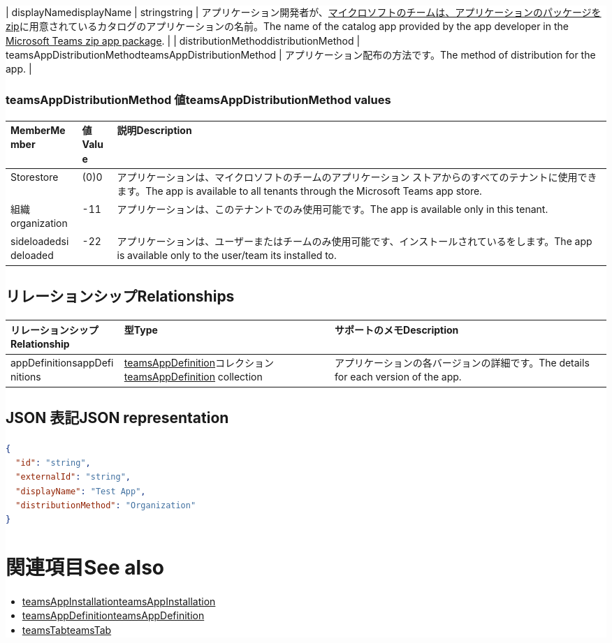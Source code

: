 | <span data-ttu-id="7e67b-132">displayName</span><span class="sxs-lookup"><span data-stu-id="7e67b-132">displayName</span></span>                | <span data-ttu-id="7e67b-133">string</span><span class="sxs-lookup"><span data-stu-id="7e67b-133">string</span></span>   | <span data-ttu-id="7e67b-134">アプリケーション開発者が、[マイクロソフトのチームは、アプリケーションのパッケージを zip](https://docs.microsoft.com/en-us/microsoftteams/platform/concepts/apps/apps-package)に用意されているカタログのアプリケーションの名前。</span><span class="sxs-lookup"><span data-stu-id="7e67b-134">The name of the catalog app provided by the app developer in the [Microsoft Teams zip app package](https://docs.microsoft.com/en-us/microsoftteams/platform/concepts/apps/apps-package).</span></span> |
| <span data-ttu-id="7e67b-135">distributionMethod</span><span class="sxs-lookup"><span data-stu-id="7e67b-135">distributionMethod</span></span>  | <span data-ttu-id="7e67b-136">teamsAppDistributionMethod</span><span class="sxs-lookup"><span data-stu-id="7e67b-136">teamsAppDistributionMethod</span></span>     | <span data-ttu-id="7e67b-137">アプリケーション配布の方法です。</span><span class="sxs-lookup"><span data-stu-id="7e67b-137">The method of distribution for the app.</span></span> |

### <a name="teamsappdistributionmethod-values"></a><span data-ttu-id="7e67b-138">teamsAppDistributionMethod 値</span><span class="sxs-lookup"><span data-stu-id="7e67b-138">teamsAppDistributionMethod values</span></span>

|<span data-ttu-id="7e67b-139">Member</span><span class="sxs-lookup"><span data-stu-id="7e67b-139">Member</span></span>|<span data-ttu-id="7e67b-140">値</span><span class="sxs-lookup"><span data-stu-id="7e67b-140">Value</span></span>|<span data-ttu-id="7e67b-141">説明</span><span class="sxs-lookup"><span data-stu-id="7e67b-141">Description</span></span>|
|:---|:---|:---|
|<span data-ttu-id="7e67b-142">Store</span><span class="sxs-lookup"><span data-stu-id="7e67b-142">store</span></span>|<span data-ttu-id="7e67b-143">(0)</span><span class="sxs-lookup"><span data-stu-id="7e67b-143">0</span></span>| <span data-ttu-id="7e67b-144">アプリケーションは、マイクロソフトのチームのアプリケーション ストアからのすべてのテナントに使用できます。</span><span class="sxs-lookup"><span data-stu-id="7e67b-144">The app is available to all tenants through the Microsoft Teams app store.</span></span>|
|<span data-ttu-id="7e67b-145">組織</span><span class="sxs-lookup"><span data-stu-id="7e67b-145">organization</span></span>|<span data-ttu-id="7e67b-146">-1</span><span class="sxs-lookup"><span data-stu-id="7e67b-146">1</span></span>|<span data-ttu-id="7e67b-147">アプリケーションは、このテナントでのみ使用可能です。</span><span class="sxs-lookup"><span data-stu-id="7e67b-147">The app is available only in this tenant.</span></span>|
|<span data-ttu-id="7e67b-148">sideloaded</span><span class="sxs-lookup"><span data-stu-id="7e67b-148">sideloaded</span></span>|<span data-ttu-id="7e67b-149">-2</span><span class="sxs-lookup"><span data-stu-id="7e67b-149">2</span></span>|<span data-ttu-id="7e67b-150">アプリケーションは、ユーザーまたはチームのみ使用可能です、インストールされているをします。</span><span class="sxs-lookup"><span data-stu-id="7e67b-150">The app is available only to the user/team its installed to.</span></span>|

## <a name="relationships"></a><span data-ttu-id="7e67b-151">リレーションシップ</span><span class="sxs-lookup"><span data-stu-id="7e67b-151">Relationships</span></span>

| <span data-ttu-id="7e67b-152">リレーションシップ</span><span class="sxs-lookup"><span data-stu-id="7e67b-152">Relationship</span></span> | <span data-ttu-id="7e67b-153">型</span><span class="sxs-lookup"><span data-stu-id="7e67b-153">Type</span></span>   | <span data-ttu-id="7e67b-154">サポートのメモ</span><span class="sxs-lookup"><span data-stu-id="7e67b-154">Description</span></span> |
|:---------------|:--------|:----------|
|<span data-ttu-id="7e67b-155">appDefinitions</span><span class="sxs-lookup"><span data-stu-id="7e67b-155">appDefinitions</span></span>|<span data-ttu-id="7e67b-156">[teamsAppDefinition](teamsappdefinition.md)コレクション</span><span class="sxs-lookup"><span data-stu-id="7e67b-156">[teamsAppDefinition](teamsappdefinition.md) collection</span></span>| <span data-ttu-id="7e67b-157">アプリケーションの各バージョンの詳細です。</span><span class="sxs-lookup"><span data-stu-id="7e67b-157">The details for each version of the app.</span></span> |

## <a name="json-representation"></a><span data-ttu-id="7e67b-158">JSON 表記</span><span class="sxs-lookup"><span data-stu-id="7e67b-158">JSON representation</span></span>



```json
{
  "id": "string",
  "externalId": "string",
  "displayName": "Test App",
  "distributionMethod": "Organization"
}
```

# <a name="see-also"></a><span data-ttu-id="7e67b-159">関連項目</span><span class="sxs-lookup"><span data-stu-id="7e67b-159">See also</span></span>

- [<span data-ttu-id="7e67b-160">teamsAppInstallation</span><span class="sxs-lookup"><span data-stu-id="7e67b-160">teamsAppInstallation</span></span>](teamsappinstallation.md)
- [<span data-ttu-id="7e67b-161">teamsAppDefinition</span><span class="sxs-lookup"><span data-stu-id="7e67b-161">teamsAppDefinition</span></span>](teamsappdefinition.md)
- [<span data-ttu-id="7e67b-162">teamsTab</span><span class="sxs-lookup"><span data-stu-id="7e67b-162">teamsTab</span></span>](../resources/teamstab.md)




